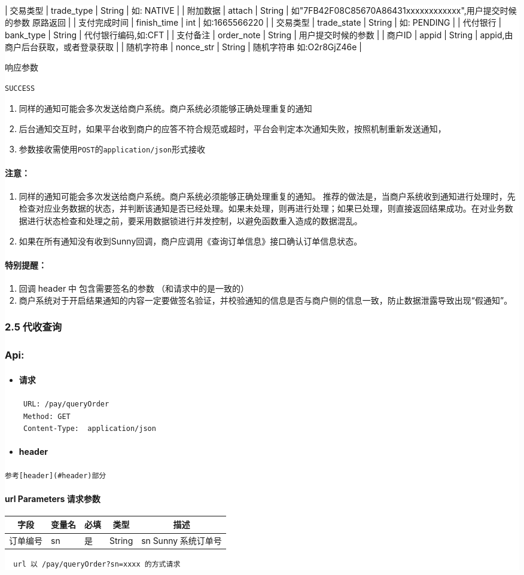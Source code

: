 | 交易类型 | trade_type | String | 如: NATIVE |
| 附加数据 | attach | String | 如"7FB42F08C85670A86431xxxxxxxxxxxx",用户提交时候的参数 原路返回 |
| 支付完成时间 | finish_time | int | 如:1665566220 |
| 交易类型 | trade_state | String | 如: PENDING  |
| 代付银行 | bank_type | String | 代付银行编码,如:CFT |
| 支付备注 | order_note | String | 用户提交时候的参数 |
| 商户ID | appid | String | appid,由商户后台获取，或者登录获取 |
| 随机字符串 | nonce_str | String | 随机字符串 如:O2r8GjZ46e |


响应参数
```
SUCCESS
```

1. 同样的通知可能会多次发送给商户系统。商户系统必须能够正确处理重复的通知

2. 后台通知交互时，如果平台收到商户的应答不符合规范或超时，平台会判定本次通知失败，按照机制重新发送通知，

3. 参数接收需使用`POST`的`application/json`形式接收

#### 注意：
1. 同样的通知可能会多次发送给商户系统。商户系统必须能够正确处理重复的通知。 推荐的做法是，当商户系统收到通知进行处理时，先检查对应业务数据的状态，并判断该通知是否已经处理。如果未处理，则再进行处理；如果已处理，则直接返回结果成功。在对业务数据进行状态检查和处理之前，要采用数据锁进行并发控制，以避免函数重入造成的数据混乱。

2. 如果在所有通知没有收到Sunny回调，商户应调用《查询订单信息》接口确认订单信息状态。

#### 特别提醒：
1. 回调 header 中 包含需要签名的参数 （和请求中的是一致的）
2. 商户系统对于开启结果通知的内容一定要做签名验证，并校验通知的信息是否与商户侧的信息一致，防止数据泄露导致出现“假通知”。

### 2.5 代收查询

### Api:

  * #### 请求
    ``` URL: /pay/queryOrder```  
    ``` Method: GET```  
    ``` Content-Type:  application/json```
  *  #### header
    参考[header](#header)部分

#### url Parameters 请求参数

字段|变量名|必填|类型|描述
----|----|----|----|----
订单编号|sn|是|String|sn Sunny 系统订单号

```
  url 以 /pay/queryOrder?sn=xxxx 的方式请求
```

